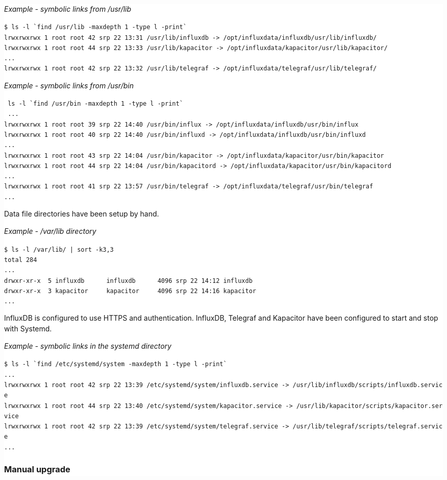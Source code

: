 *Example - symbolic links from /usr/lib*
```
$ ls -l `find /usr/lib -maxdepth 1 -type l -print`
lrwxrwxrwx 1 root root 42 srp 22 13:31 /usr/lib/influxdb -> /opt/influxdata/influxdb/usr/lib/influxdb/
lrwxrwxrwx 1 root root 44 srp 22 13:33 /usr/lib/kapacitor -> /opt/influxdata/kapacitor/usr/lib/kapacitor/
...
lrwxrwxrwx 1 root root 42 srp 22 13:32 /usr/lib/telegraf -> /opt/influxdata/telegraf/usr/lib/telegraf/
```

*Example - symbolic links from /usr/bin*
```
 ls -l `find /usr/bin -maxdepth 1 -type l -print`
 ...
lrwxrwxrwx 1 root root 39 srp 22 14:40 /usr/bin/influx -> /opt/influxdata/influxdb/usr/bin/influx
lrwxrwxrwx 1 root root 40 srp 22 14:40 /usr/bin/influxd -> /opt/influxdata/influxdb/usr/bin/influxd
...
lrwxrwxrwx 1 root root 43 srp 22 14:04 /usr/bin/kapacitor -> /opt/influxdata/kapacitor/usr/bin/kapacitor
lrwxrwxrwx 1 root root 44 srp 22 14:04 /usr/bin/kapacitord -> /opt/influxdata/kapacitor/usr/bin/kapacitord
...
lrwxrwxrwx 1 root root 41 srp 22 13:57 /usr/bin/telegraf -> /opt/influxdata/telegraf/usr/bin/telegraf
...
```

Data file directories have been setup by hand.

*Example - /var/lib directory*
```
$ ls -l /var/lib/ | sort -k3,3
total 284
...
drwxr-xr-x  5 influxdb      influxdb      4096 srp 22 14:12 influxdb
drwxr-xr-x  3 kapacitor     kapacitor     4096 srp 22 14:16 kapacitor
...

```

InfluxDB is configured to use HTTPS and authentication.  InfluxDB, Telegraf and Kapacitor have been configured to start and stop with Systemd.

*Example - symbolic links in the systemd directory*
```
$ ls -l `find /etc/systemd/system -maxdepth 1 -type l -print`
...
lrwxrwxrwx 1 root root 42 srp 22 13:39 /etc/systemd/system/influxdb.service -> /usr/lib/influxdb/scripts/influxdb.service
lrwxrwxrwx 1 root root 44 srp 22 13:40 /etc/systemd/system/kapacitor.service -> /usr/lib/kapacitor/scripts/kapacitor.service
lrwxrwxrwx 1 root root 42 srp 22 13:39 /etc/systemd/system/telegraf.service -> /usr/lib/telegraf/scripts/telegraf.service
...

```
### Manual upgrade
